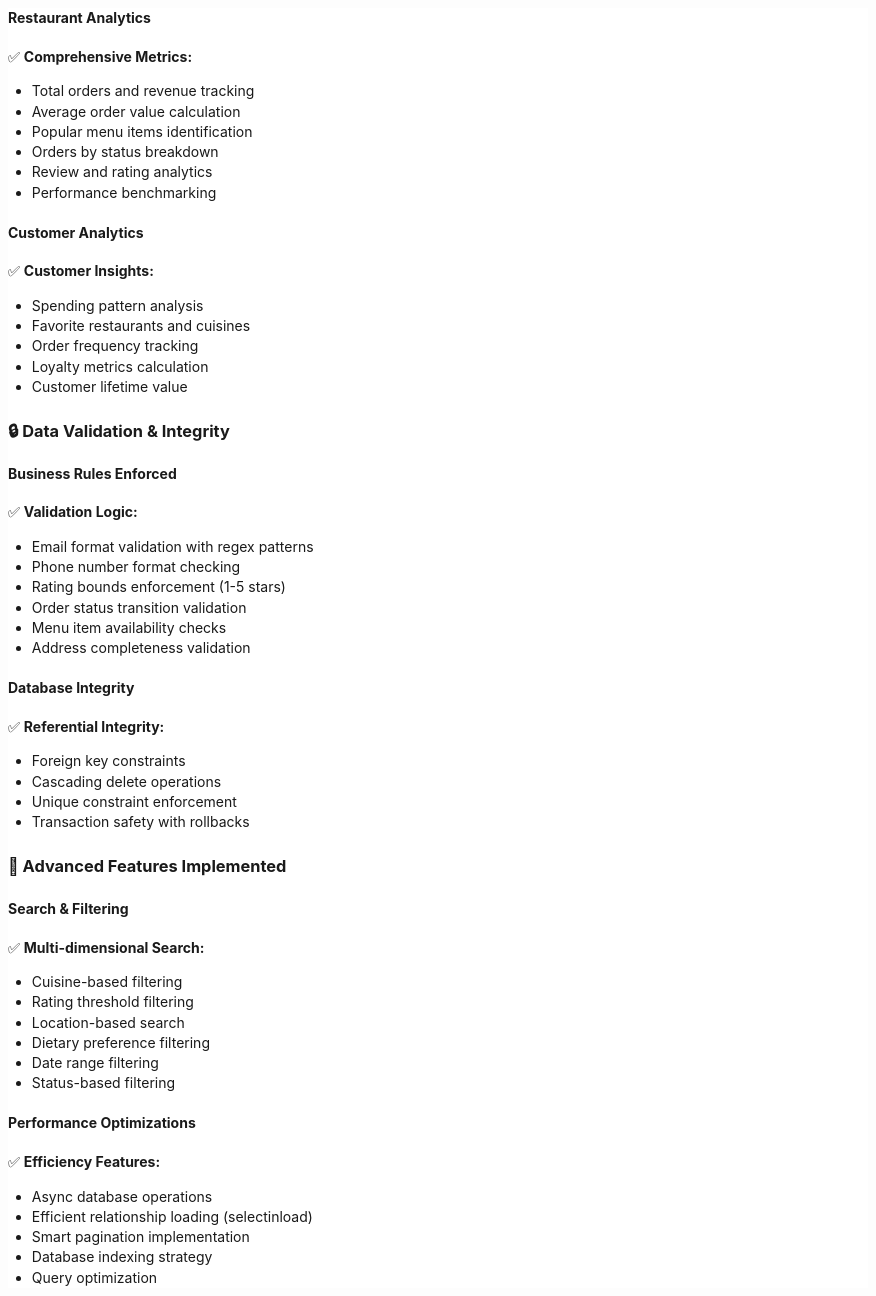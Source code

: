 #### Restaurant Analytics
✅ **Comprehensive Metrics:**
- Total orders and revenue tracking
- Average order value calculation
- Popular menu items identification
- Orders by status breakdown
- Review and rating analytics
- Performance benchmarking

#### Customer Analytics  
✅ **Customer Insights:**
- Spending pattern analysis
- Favorite restaurants and cuisines
- Order frequency tracking
- Loyalty metrics calculation
- Customer lifetime value

### 🔒 Data Validation & Integrity

#### Business Rules Enforced
✅ **Validation Logic:**
- Email format validation with regex patterns
- Phone number format checking
- Rating bounds enforcement (1-5 stars)
- Order status transition validation
- Menu item availability checks
- Address completeness validation

#### Database Integrity
✅ **Referential Integrity:**
- Foreign key constraints
- Cascading delete operations
- Unique constraint enforcement
- Transaction safety with rollbacks

### 🎯 Advanced Features Implemented

#### Search & Filtering
✅ **Multi-dimensional Search:**
- Cuisine-based filtering
- Rating threshold filtering
- Location-based search
- Dietary preference filtering
- Date range filtering
- Status-based filtering

#### Performance Optimizations
✅ **Efficiency Features:**
- Async database operations
- Efficient relationship loading (selectinload)
- Smart pagination implementation
- Database indexing strategy
- Query optimization
